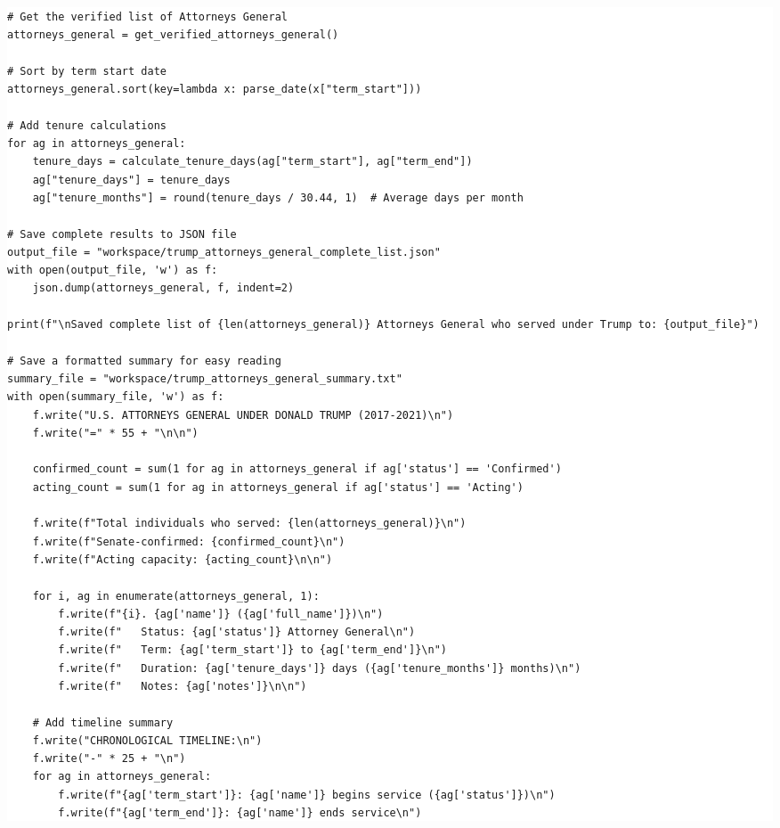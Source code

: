     # Get the verified list of Attorneys General
    attorneys_general = get_verified_attorneys_general()
    
    # Sort by term start date
    attorneys_general.sort(key=lambda x: parse_date(x["term_start"]))
    
    # Add tenure calculations
    for ag in attorneys_general:
        tenure_days = calculate_tenure_days(ag["term_start"], ag["term_end"])
        ag["tenure_days"] = tenure_days
        ag["tenure_months"] = round(tenure_days / 30.44, 1)  # Average days per month
    
    # Save complete results to JSON file
    output_file = "workspace/trump_attorneys_general_complete_list.json"
    with open(output_file, 'w') as f:
        json.dump(attorneys_general, f, indent=2)
    
    print(f"\nSaved complete list of {len(attorneys_general)} Attorneys General who served under Trump to: {output_file}")
    
    # Save a formatted summary for easy reading
    summary_file = "workspace/trump_attorneys_general_summary.txt"
    with open(summary_file, 'w') as f:
        f.write("U.S. ATTORNEYS GENERAL UNDER DONALD TRUMP (2017-2021)\n")
        f.write("=" * 55 + "\n\n")
        
        confirmed_count = sum(1 for ag in attorneys_general if ag['status'] == 'Confirmed')
        acting_count = sum(1 for ag in attorneys_general if ag['status'] == 'Acting')
        
        f.write(f"Total individuals who served: {len(attorneys_general)}\n")
        f.write(f"Senate-confirmed: {confirmed_count}\n")
        f.write(f"Acting capacity: {acting_count}\n\n")
        
        for i, ag in enumerate(attorneys_general, 1):
            f.write(f"{i}. {ag['name']} ({ag['full_name']})\n")
            f.write(f"   Status: {ag['status']} Attorney General\n")
            f.write(f"   Term: {ag['term_start']} to {ag['term_end']}\n")
            f.write(f"   Duration: {ag['tenure_days']} days ({ag['tenure_months']} months)\n")
            f.write(f"   Notes: {ag['notes']}\n\n")
        
        # Add timeline summary
        f.write("CHRONOLOGICAL TIMELINE:\n")
        f.write("-" * 25 + "\n")
        for ag in attorneys_general:
            f.write(f"{ag['term_start']}: {ag['name']} begins service ({ag['status']})\n")
            f.write(f"{ag['term_end']}: {ag['name']} ends service\n")
    